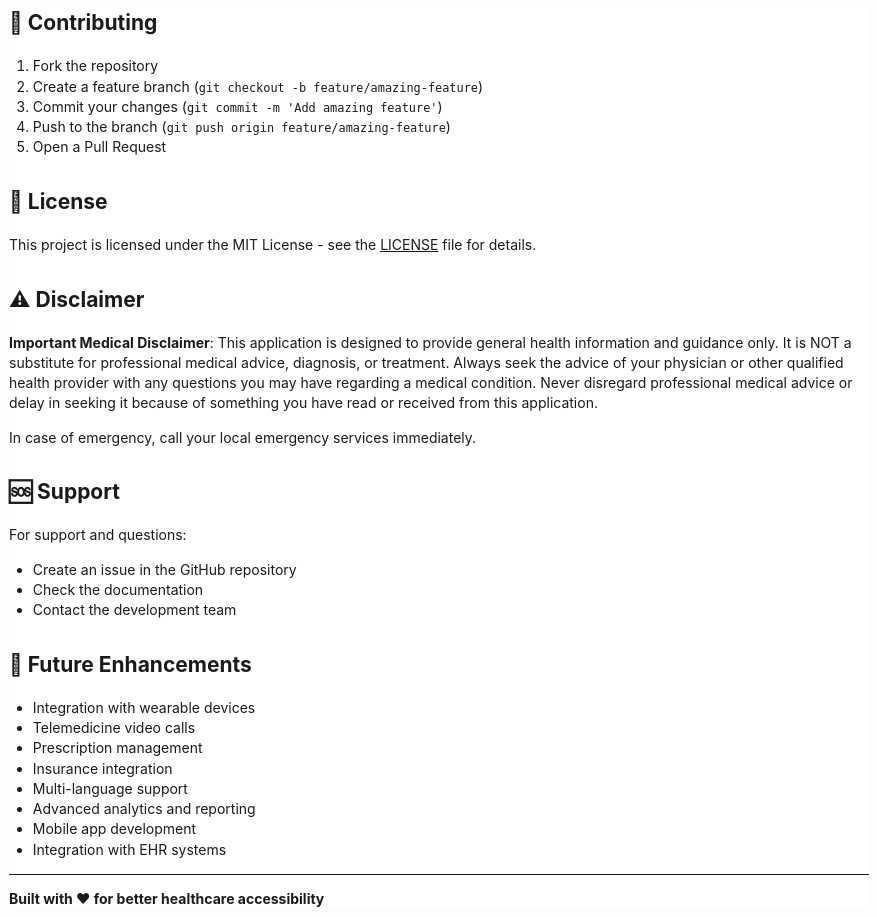 ## 🤝 Contributing

1. Fork the repository
2. Create a feature branch (`git checkout -b feature/amazing-feature`)
3. Commit your changes (`git commit -m 'Add amazing feature'`)
4. Push to the branch (`git push origin feature/amazing-feature`)
5. Open a Pull Request

## 📄 License

This project is licensed under the MIT License - see the [LICENSE](LICENSE) file for details.

## ⚠️ Disclaimer

**Important Medical Disclaimer**: This application is designed to provide general health information and guidance only. It is NOT a substitute for professional medical advice, diagnosis, or treatment. Always seek the advice of your physician or other qualified health provider with any questions you may have regarding a medical condition. Never disregard professional medical advice or delay in seeking it because of something you have read or received from this application.

In case of emergency, call your local emergency services immediately.

## 🆘 Support

For support and questions:
- Create an issue in the GitHub repository
- Check the documentation
- Contact the development team

## 🔮 Future Enhancements

- Integration with wearable devices
- Telemedicine video calls
- Prescription management
- Insurance integration
- Multi-language support
- Advanced analytics and reporting
- Mobile app development
- Integration with EHR systems

---

**Built with ❤️ for better healthcare accessibility**
